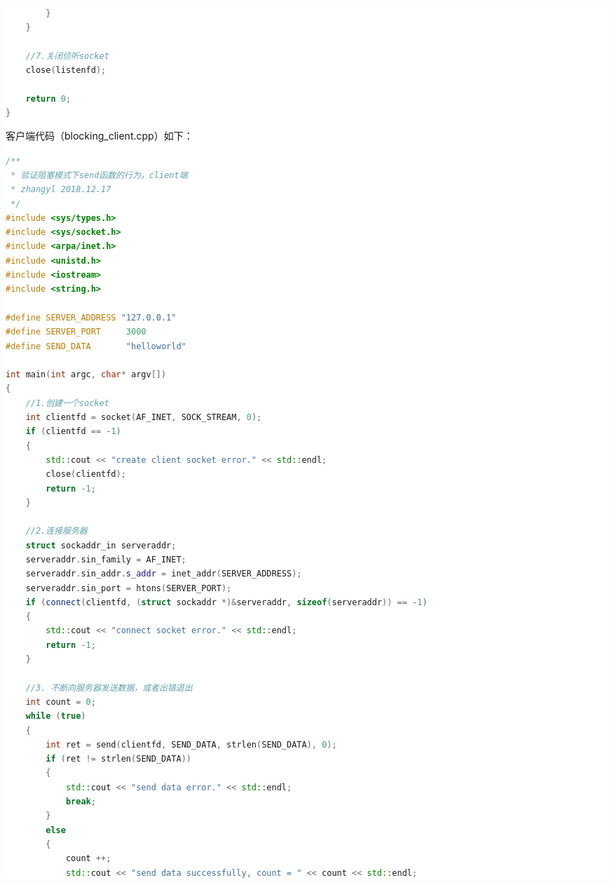 ```cpp
        }
    }
	
	//7.关闭侦听socket
	close(listenfd);

    return 0;
}
```

客户端代码（blocking_client.cpp）如下：

```cpp
/**
 * 验证阻塞模式下send函数的行为，client端
 * zhangyl 2018.12.17
 */
#include <sys/types.h> 
#include <sys/socket.h>
#include <arpa/inet.h>
#include <unistd.h>
#include <iostream>
#include <string.h>

#define SERVER_ADDRESS "127.0.0.1"
#define SERVER_PORT     3000
#define SEND_DATA       "helloworld"

int main(int argc, char* argv[])
{
    //1.创建一个socket
    int clientfd = socket(AF_INET, SOCK_STREAM, 0);
    if (clientfd == -1)
    {
        std::cout << "create client socket error." << std::endl;
        close(clientfd);
        return -1;
    }

    //2.连接服务器
    struct sockaddr_in serveraddr;
    serveraddr.sin_family = AF_INET;
    serveraddr.sin_addr.s_addr = inet_addr(SERVER_ADDRESS);
    serveraddr.sin_port = htons(SERVER_PORT);
    if (connect(clientfd, (struct sockaddr *)&serveraddr, sizeof(serveraddr)) == -1)
    {
        std::cout << "connect socket error." << std::endl;
        return -1;
    }

	//3. 不断向服务器发送数据，或者出错退出
	int count = 0;
	while (true)
	{
		int ret = send(clientfd, SEND_DATA, strlen(SEND_DATA), 0);
		if (ret != strlen(SEND_DATA))
		{
			std::cout << "send data error." << std::endl;
			break;
		} 
		else
		{
			count ++;
			std::cout << "send data successfully, count = " << count << std::endl;
```